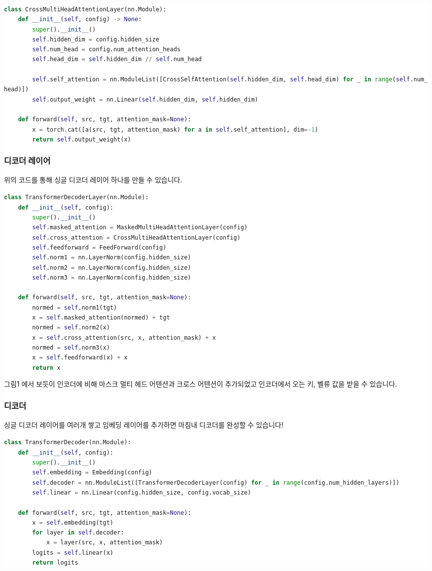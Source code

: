 ```python
class CrossMultiHeadAttentionLayer(nn.Module):
    def __init__(self, config) -> None:
        super().__init__()
        self.hidden_dim = config.hidden_size
        self.num_head = config.num_attention_heads
        self.head_dim = self.hidden_dim // self.num_head

        self.self_attention = nn.ModuleList([CrossSelfAttention(self.hidden_dim, self.head_dim) for _ in range(self.num_head)])
        self.output_weight = nn.Linear(self.hidden_dim, self.hidden_dim)

    def forward(self, src, tgt, attention_mask=None):
        x = torch.cat([a(src, tgt, attention_mask) for a in self.self_attention], dim=-1)
        return self.output_weight(x)
```

### 디코더 레이어

위의 코드를 통해 싱글 디코더 레이어 하나를 만들 수 있습니다.

```python
class TransformerDecoderLayer(nn.Module):
    def __init__(self, config):
        super().__init__()
        self.masked_attention = MaskedMultiHeadAttentionLayer(config)
        self.cross_attention = CrossMultiHeadAttentionLayer(config)
        self.feedforward = FeedForward(config)
        self.norm1 = nn.LayerNorm(config.hidden_size)
        self.norm2 = nn.LayerNorm(config.hidden_size)
        self.norm3 = nn.LayerNorm(config.hidden_size)

    def forward(self, src, tgt, attention_mask=None):
        normed = self.norm1(tgt)
        x = self.masked_attention(normed) + tgt
        normed = self.norm2(x)
        x = self.cross_attention(src, x, attention_mask) + x
        normed = self.norm3(x)
        x = self.feedforward(x) + x
        return x
```

그림1 에서 보듯이 인코더에 비해 마스크 멀티 헤드 어텐션과 크로스 어텐션이 추가되었고 인코더에서 오는 키, 벨류 값을 받을 수 있습니다.

### 디코더

싱글 디코더 레이어를 여러개 쌓고 임베딩 레이어를 추가하면 마침내 디코더를 완성할 수 있습니다!

```python
class TransformerDecoder(nn.Module):
    def __init__(self, config):
        super().__init__()
        self.embedding = Embedding(config)
        self.decoder = nn.ModuleList([TransformerDecoderLayer(config) for _ in range(config.num_hidden_layers)])
        self.linear = nn.Linear(config.hidden_size, config.vocab_size)

    def forward(self, src, tgt, attention_mask=None):
        x = self.embedding(tgt)
        for layer in self.decoder:
            x = layer(src, x, attention_mask)
        logits = self.linear(x)
        return logits
```
